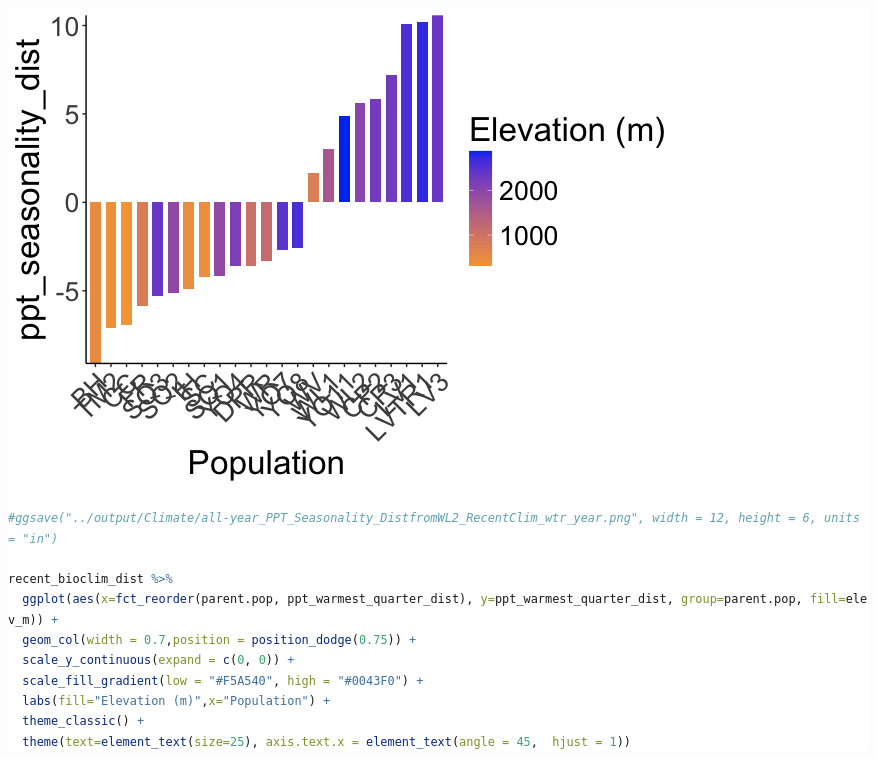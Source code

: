 ![](WL2_climatedist_all_year_files/figure-html/unnamed-chunk-25-8.png)

``` r
#ggsave("../output/Climate/all-year_PPT_Seasonality_DistfromWL2_RecentClim_wtr_year.png", width = 12, height = 6, units = "in")

recent_bioclim_dist %>% 
  ggplot(aes(x=fct_reorder(parent.pop, ppt_warmest_quarter_dist), y=ppt_warmest_quarter_dist, group=parent.pop, fill=elev_m)) +
  geom_col(width = 0.7,position = position_dodge(0.75)) +
  scale_y_continuous(expand = c(0, 0)) +
  scale_fill_gradient(low = "#F5A540", high = "#0043F0") +
  labs(fill="Elevation (m)",x="Population") +
  theme_classic() +
  theme(text=element_text(size=25), axis.text.x = element_text(angle = 45,  hjust = 1))
```
